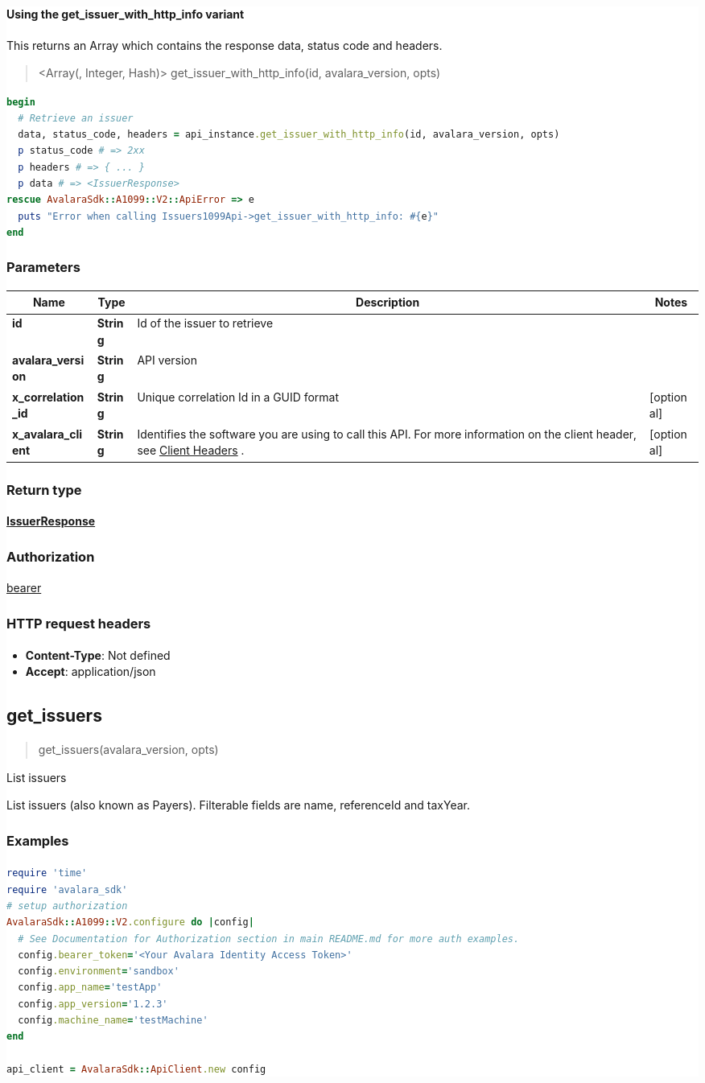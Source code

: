 #### Using the get_issuer_with_http_info variant

This returns an Array which contains the response data, status code and headers.

> <Array(<IssuerResponse>, Integer, Hash)> get_issuer_with_http_info(id, avalara_version, opts)

```ruby
begin
  # Retrieve an issuer
  data, status_code, headers = api_instance.get_issuer_with_http_info(id, avalara_version, opts)
  p status_code # => 2xx
  p headers # => { ... }
  p data # => <IssuerResponse>
rescue AvalaraSdk::A1099::V2::ApiError => e
  puts "Error when calling Issuers1099Api->get_issuer_with_http_info: #{e}"
end
```

### Parameters

| Name | Type | Description | Notes |
| ---- | ---- | ----------- | ----- |
| **id** | **String** | Id of the issuer to retrieve |  |
| **avalara_version** | **String** | API version |  |
| **x_correlation_id** | **String** | Unique correlation Id in a GUID format | [optional] |
| **x_avalara_client** | **String** | Identifies the software you are using to call this API. For more information on the client header, see [Client Headers](https://developer.avalara.com/avatax/client-headers/) . | [optional] |

### Return type

[**IssuerResponse**](IssuerResponse.md)

### Authorization

[bearer](../../../README.md#documentation-for-authorization)

### HTTP request headers

- **Content-Type**: Not defined
- **Accept**: application/json


## get_issuers

> <PaginatedQueryResultModelIssuerResponse> get_issuers(avalara_version, opts)

List issuers

List issuers (also known as Payers). Filterable fields are name, referenceId and taxYear.

### Examples

```ruby
require 'time'
require 'avalara_sdk'
# setup authorization
AvalaraSdk::A1099::V2.configure do |config|
  # See Documentation for Authorization section in main README.md for more auth examples.
  config.bearer_token='<Your Avalara Identity Access Token>'
  config.environment='sandbox'
  config.app_name='testApp'
  config.app_version='1.2.3'
  config.machine_name='testMachine'
end

api_client = AvalaraSdk::ApiClient.new config
```
